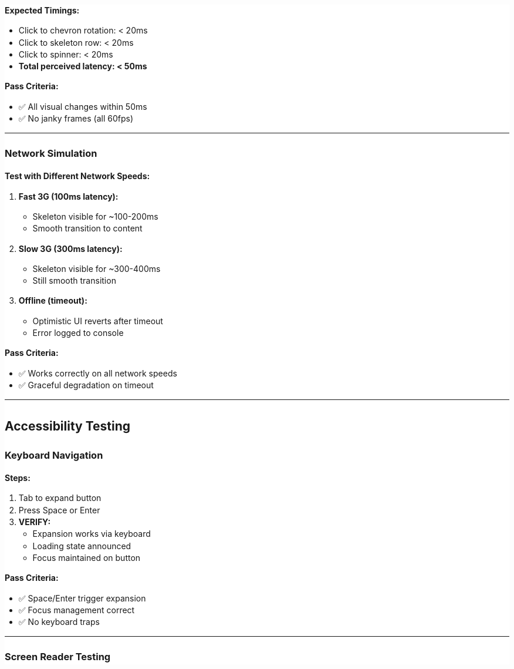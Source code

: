**Expected Timings:**
- Click to chevron rotation: < 20ms
- Click to skeleton row: < 20ms
- Click to spinner: < 20ms
- **Total perceived latency: < 50ms**

**Pass Criteria:**
- ✅ All visual changes within 50ms
- ✅ No janky frames (all 60fps)

---

### Network Simulation

**Test with Different Network Speeds:**

1. **Fast 3G (100ms latency):**
   - Skeleton visible for ~100-200ms
   - Smooth transition to content

2. **Slow 3G (300ms latency):**
   - Skeleton visible for ~300-400ms
   - Still smooth transition

3. **Offline (timeout):**
   - Optimistic UI reverts after timeout
   - Error logged to console

**Pass Criteria:**
- ✅ Works correctly on all network speeds
- ✅ Graceful degradation on timeout

---

## Accessibility Testing

### Keyboard Navigation

**Steps:**
1. Tab to expand button
2. Press Space or Enter
3. **VERIFY:**
   - Expansion works via keyboard
   - Loading state announced
   - Focus maintained on button

**Pass Criteria:**
- ✅ Space/Enter trigger expansion
- ✅ Focus management correct
- ✅ No keyboard traps

---

### Screen Reader Testing
